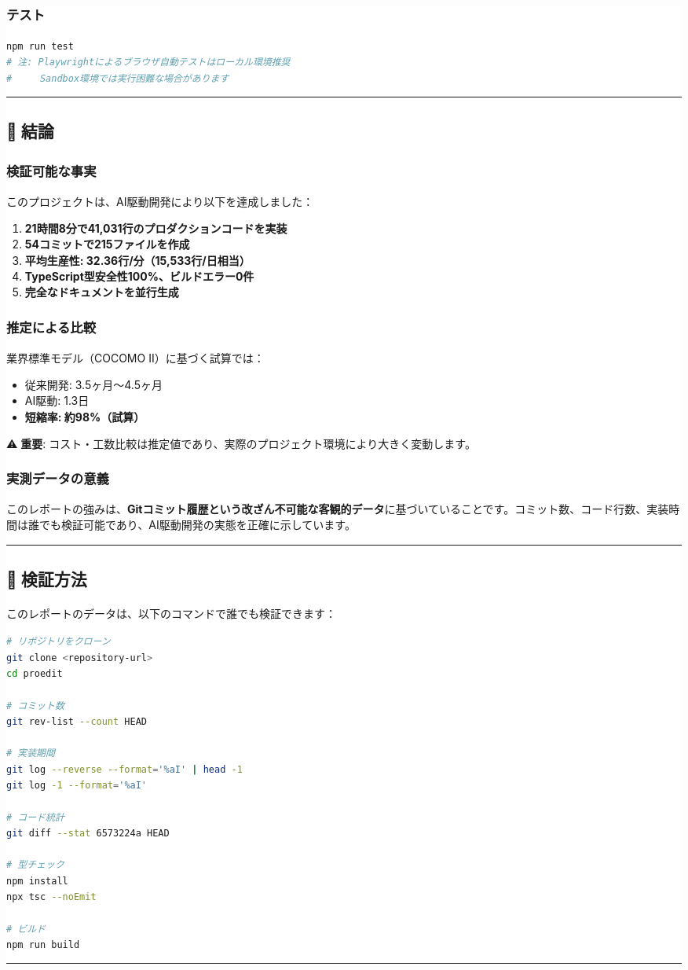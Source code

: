 ### テスト

```bash
npm run test
# 注: Playwrightによるブラウザ自動テストはローカル環境推奨
#     Sandbox環境では実行困難な場合があります
```

---

## 📝 結論

### 検証可能な事実

このプロジェクトは、AI駆動開発により以下を達成しました：

1. **21時間8分で41,031行のプロダクションコードを実装**
2. **54コミットで215ファイルを作成**
3. **平均生産性: 32.36行/分（15,533行/日相当）**
4. **TypeScript型安全性100%、ビルドエラー0件**
5. **完全なドキュメントを並行生成**

### 推定による比較

業界標準モデル（COCOMO II）に基づく試算では：
- 従来開発: 3.5ヶ月～4.5ヶ月
- AI駆動: 1.3日
- **短縮率: 約98%（試算）**

⚠️ **重要**: コスト・工数比較は推定値であり、実際のプロジェクト環境により大きく変動します。

### 実測データの意義

このレポートの強みは、**Gitコミット履歴という改ざん不可能な客観的データ**に基づいていることです。コミット数、コード行数、実装時間は誰でも検証可能であり、AI駆動開発の実態を正確に示しています。

---

## 📖 検証方法

このレポートのデータは、以下のコマンドで誰でも検証できます：

```bash
# リポジトリをクローン
git clone <repository-url>
cd proedit

# コミット数
git rev-list --count HEAD

# 実装期間
git log --reverse --format='%aI' | head -1
git log -1 --format='%aI'

# コード統計
git diff --stat 6573224a HEAD

# 型チェック
npm install
npx tsc --noEmit

# ビルド
npm run build
```

---